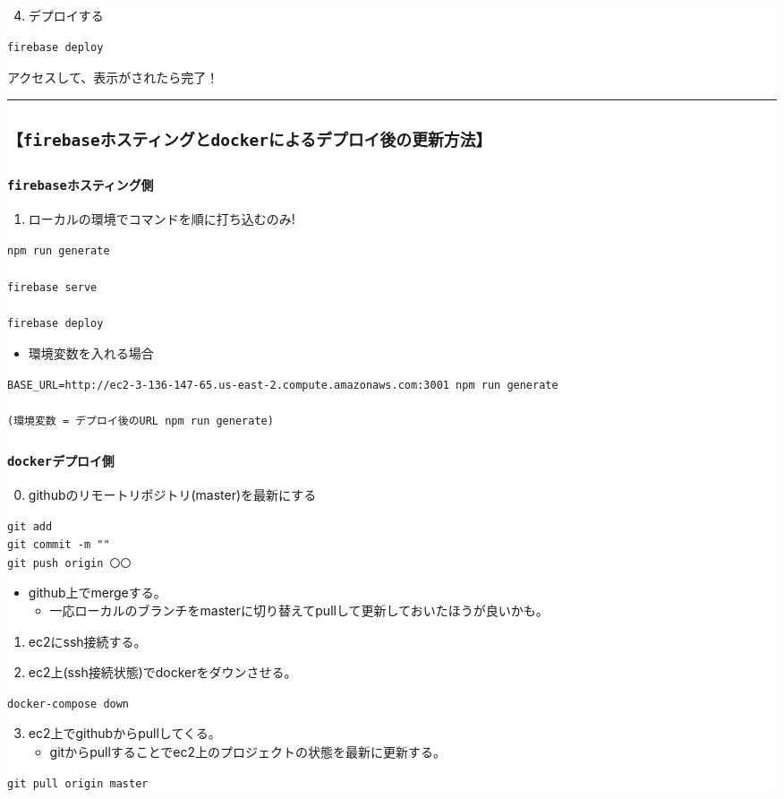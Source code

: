 4. デプロイする

```
firebase deploy
```

アクセスして、表示がされたら完了！

---

## `【firebaseホスティングとdockerによるデプロイ後の更新方法】`

### `firebaseホスティング側`

1. ローカルの環境でコマンドを順に打ち込むのみ!

```
npm run generate

firebase serve

firebase deploy
```

  * 環境変数を入れる場合

  ```
  BASE_URL=http://ec2-3-136-147-65.us-east-2.compute.amazonaws.com:3001 npm run generate

  (環境変数 = デプロイ後のURL npm run generate)

  ```

### `dockerデプロイ側`

0. githubのリモートリポジトリ(master)を最新にする

```
git add
git commit -m ""
git push origin 〇〇
```
* github上でmergeする。
  * 一応ローカルのブランチをmasterに切り替えてpullして更新しておいたほうが良いかも。

1. ec2にssh接続する。

2. ec2上(ssh接続状態)でdockerをダウンさせる。

```
docker-compose down
```

3. ec2上でgithubからpullしてくる。
   * gitからpullすることでec2上のプロジェクトの状態を最新に更新する。

```
git pull origin master
```
